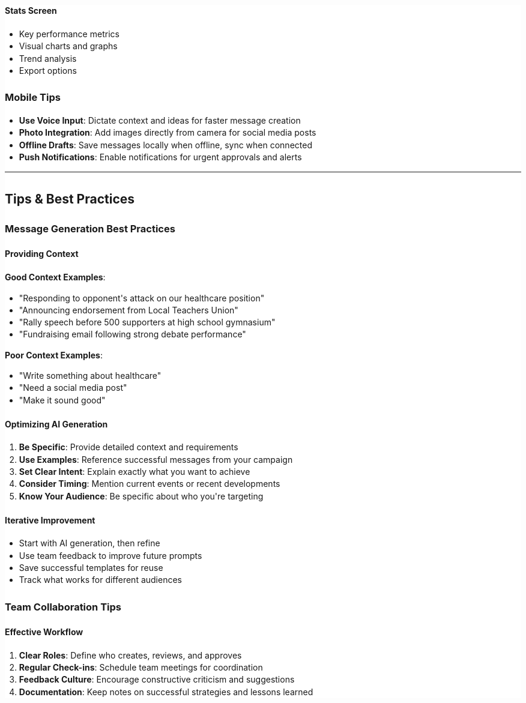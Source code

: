 #### Stats Screen
- Key performance metrics
- Visual charts and graphs
- Trend analysis
- Export options

### Mobile Tips
- **Use Voice Input**: Dictate context and ideas for faster message creation
- **Photo Integration**: Add images directly from camera for social media posts
- **Offline Drafts**: Save messages locally when offline, sync when connected
- **Push Notifications**: Enable notifications for urgent approvals and alerts

---

## Tips & Best Practices

### Message Generation Best Practices

#### Providing Context
**Good Context Examples**:
- "Responding to opponent's attack on our healthcare position"
- "Announcing endorsement from Local Teachers Union"
- "Rally speech before 500 supporters at high school gymnasium"
- "Fundraising email following strong debate performance"

**Poor Context Examples**:
- "Write something about healthcare"
- "Need a social media post"
- "Make it sound good"

#### Optimizing AI Generation

1. **Be Specific**: Provide detailed context and requirements
2. **Use Examples**: Reference successful messages from your campaign
3. **Set Clear Intent**: Explain exactly what you want to achieve
4. **Consider Timing**: Mention current events or recent developments
5. **Know Your Audience**: Be specific about who you're targeting

#### Iterative Improvement
- Start with AI generation, then refine
- Use team feedback to improve future prompts
- Save successful templates for reuse
- Track what works for different audiences

### Team Collaboration Tips

#### Effective Workflow
1. **Clear Roles**: Define who creates, reviews, and approves
2. **Regular Check-ins**: Schedule team meetings for coordination
3. **Feedback Culture**: Encourage constructive criticism and suggestions
4. **Documentation**: Keep notes on successful strategies and lessons learned
